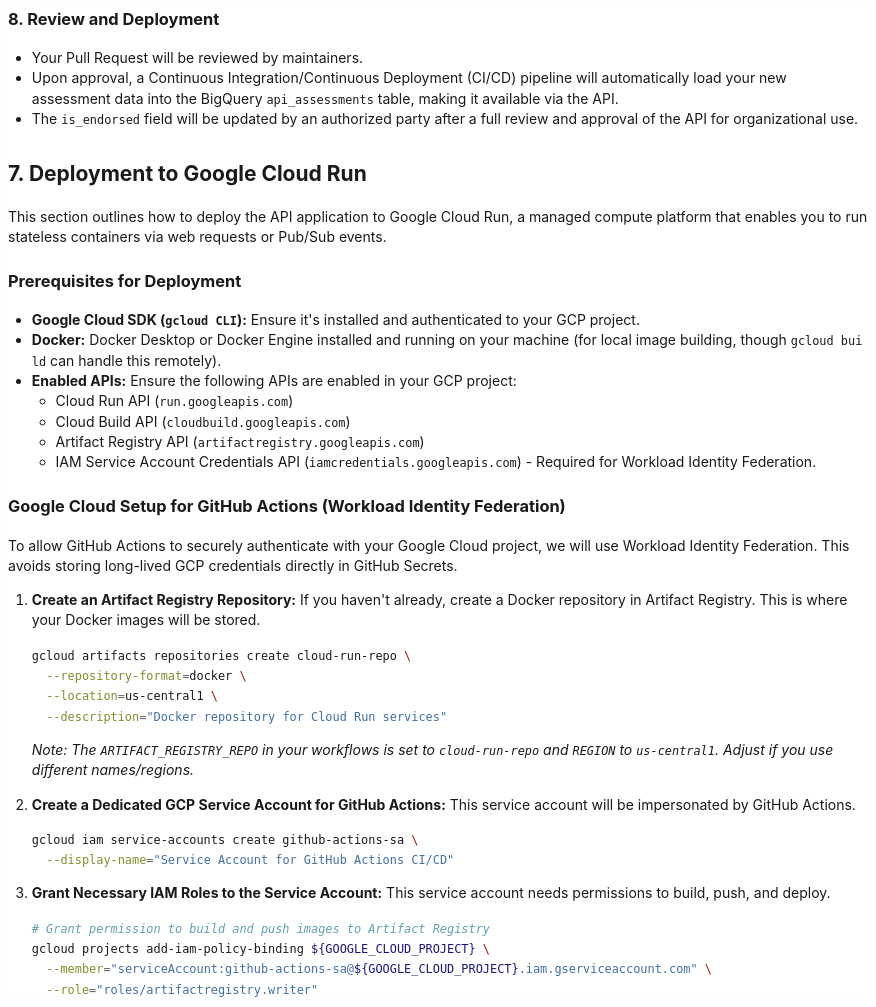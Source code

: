### 8. Review and Deployment
*   Your Pull Request will be reviewed by maintainers.
*   Upon approval, a Continuous Integration/Continuous Deployment (CI/CD) pipeline will automatically load your new assessment data into the BigQuery `api_assessments` table, making it available via the API.
*   The `is_endorsed` field will be updated by an authorized party after a full review and approval of the API for organizational use.

## 7. Deployment to Google Cloud Run

This section outlines how to deploy the API application to Google Cloud Run, a managed compute platform that enables you to run stateless containers via web requests or Pub/Sub events.

### Prerequisites for Deployment
*   **Google Cloud SDK (`gcloud CLI`):** Ensure it's installed and authenticated to your GCP project.
*   **Docker:** Docker Desktop or Docker Engine installed and running on your machine (for local image building, though `gcloud build` can handle this remotely).
*   **Enabled APIs:** Ensure the following APIs are enabled in your GCP project:
    *   Cloud Run API (`run.googleapis.com`)
    *   Cloud Build API (`cloudbuild.googleapis.com`)
    *   Artifact Registry API (`artifactregistry.googleapis.com`)
    *   IAM Service Account Credentials API (`iamcredentials.googleapis.com`) - Required for Workload Identity Federation.

### Google Cloud Setup for GitHub Actions (Workload Identity Federation)

To allow GitHub Actions to securely authenticate with your Google Cloud project, we will use Workload Identity Federation. This avoids storing long-lived GCP credentials directly in GitHub Secrets.

1.  **Create an Artifact Registry Repository:**
    If you haven't already, create a Docker repository in Artifact Registry. This is where your Docker images will be stored.
    ```bash
    gcloud artifacts repositories create cloud-run-repo \
      --repository-format=docker \
      --location=us-central1 \
      --description="Docker repository for Cloud Run services"
    ```
    *Note: The `ARTIFACT_REGISTRY_REPO` in your workflows is set to `cloud-run-repo` and `REGION` to `us-central1`. Adjust if you use different names/regions.*

2.  **Create a Dedicated GCP Service Account for GitHub Actions:**
    This service account will be impersonated by GitHub Actions.
    ```bash
    gcloud iam service-accounts create github-actions-sa \
      --display-name="Service Account for GitHub Actions CI/CD"
    ```

3.  **Grant Necessary IAM Roles to the Service Account:**
    This service account needs permissions to build, push, and deploy.
    ```bash
    # Grant permission to build and push images to Artifact Registry
    gcloud projects add-iam-policy-binding ${GOOGLE_CLOUD_PROJECT} \
      --member="serviceAccount:github-actions-sa@${GOOGLE_CLOUD_PROJECT}.iam.gserviceaccount.com" \
      --role="roles/artifactregistry.writer"
